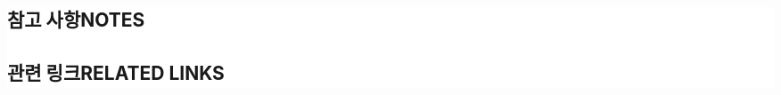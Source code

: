 ## <span data-ttu-id="65d11-144">참고 사항</span><span class="sxs-lookup"><span data-stu-id="65d11-144">NOTES</span></span>

## <span data-ttu-id="65d11-145">관련 링크</span><span class="sxs-lookup"><span data-stu-id="65d11-145">RELATED LINKS</span></span>
